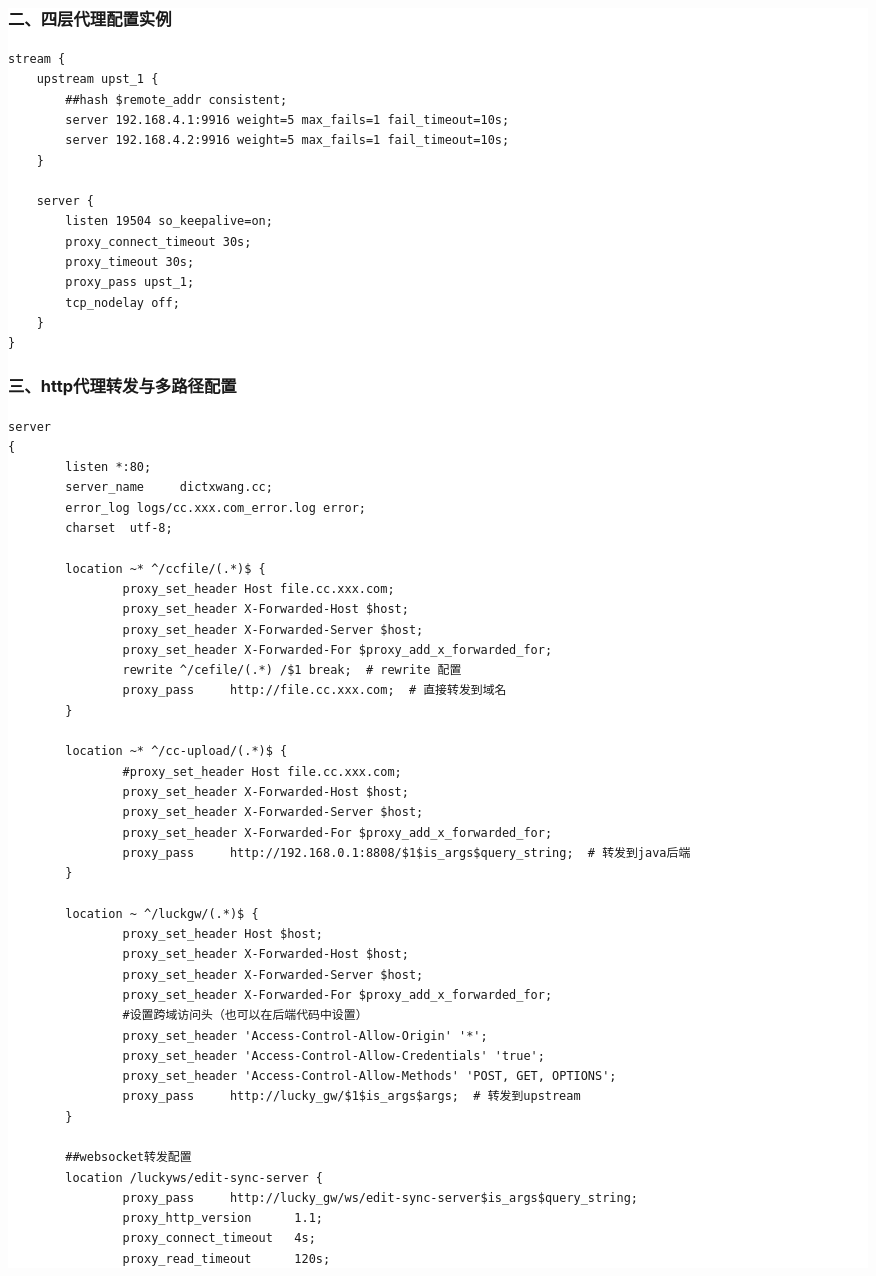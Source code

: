 ### 二、四层代理配置实例
```nginx
stream {
    upstream upst_1 {
		##hash $remote_addr consistent;
	    server 192.168.4.1:9916 weight=5 max_fails=1 fail_timeout=10s;
        server 192.168.4.2:9916 weight=5 max_fails=1 fail_timeout=10s;
    }

    server {
        listen 19504 so_keepalive=on;
        proxy_connect_timeout 30s;
        proxy_timeout 30s;
        proxy_pass upst_1;
        tcp_nodelay off;
    }
}
```

### 三、http代理转发与多路径配置
```nginx
server
{
        listen *:80;
		server_name     dictxwang.cc;
		error_log logs/cc.xxx.com_error.log error;
		charset  utf-8;

		location ~* ^/ccfile/(.*)$ {
				proxy_set_header Host file.cc.xxx.com;
				proxy_set_header X-Forwarded-Host $host;
				proxy_set_header X-Forwarded-Server $host;
				proxy_set_header X-Forwarded-For $proxy_add_x_forwarded_for;
				rewrite ^/cefile/(.*) /$1 break;  # rewrite 配置
				proxy_pass     http://file.cc.xxx.com;  # 直接转发到域名
		}

		location ~* ^/cc-upload/(.*)$ {
				#proxy_set_header Host file.cc.xxx.com;
				proxy_set_header X-Forwarded-Host $host;
				proxy_set_header X-Forwarded-Server $host;
				proxy_set_header X-Forwarded-For $proxy_add_x_forwarded_for;
				proxy_pass     http://192.168.0.1:8808/$1$is_args$query_string;  # 转发到java后端
		}

		location ~ ^/luckgw/(.*)$ {
				proxy_set_header Host $host;
				proxy_set_header X-Forwarded-Host $host;
				proxy_set_header X-Forwarded-Server $host;
				proxy_set_header X-Forwarded-For $proxy_add_x_forwarded_for;
				#设置跨域访问头（也可以在后端代码中设置）
				proxy_set_header 'Access-Control-Allow-Origin' '*';
				proxy_set_header 'Access-Control-Allow-Credentials' 'true';
				proxy_set_header 'Access-Control-Allow-Methods' 'POST, GET, OPTIONS';
				proxy_pass     http://lucky_gw/$1$is_args$args;  # 转发到upstream
		}

		##websocket转发配置
		location /luckyws/edit-sync-server {
				proxy_pass     http://lucky_gw/ws/edit-sync-server$is_args$query_string;
				proxy_http_version      1.1;
				proxy_connect_timeout   4s;
				proxy_read_timeout      120s;
```
